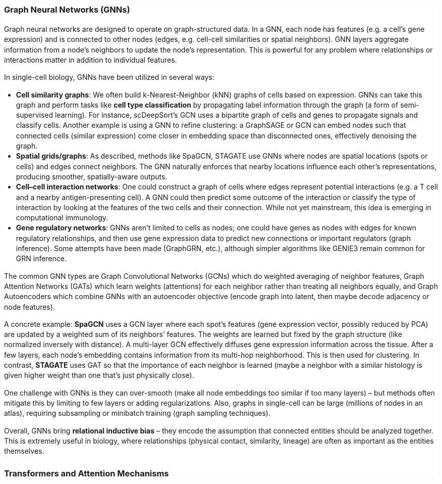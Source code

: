 ### Graph Neural Networks (GNNs)

Graph neural networks are designed to operate on graph-structured data. In a GNN, each node has features (e.g. a cell’s gene expression) and is connected to other nodes (edges, e.g. cell-cell similarities or spatial neighbors). GNN layers aggregate information from a node’s neighbors to update the node’s representation. This is powerful for any problem where relationships or interactions matter in addition to individual features.

In single-cell biology, GNNs have been utilized in several ways:

* **Cell similarity graphs**: We often build k-Nearest-Neighbor (kNN) graphs of cells based on expression. GNNs can take this graph and perform tasks like **cell type classification** by propagating label information through the graph (a form of semi-supervised learning). For instance, scDeepSort’s GCN uses a bipartite graph of cells and genes to propagate signals and classify cells. Another example is using a GNN to refine clustering: a GraphSAGE or GCN can embed nodes such that connected cells (similar expression) come closer in embedding space than disconnected ones, effectively denoising the graph.
* **Spatial grids/graphs**: As described, methods like SpaGCN, STAGATE use GNNs where nodes are spatial locations (spots or cells) and edges connect neighbors. The GNN naturally enforces that nearby locations influence each other’s representations, producing smoother, spatially-aware outputs.
* **Cell–cell interaction networks**: One could construct a graph of cells where edges represent potential interactions (e.g. a T cell and a nearby antigen-presenting cell). A GNN could then predict some outcome of the interaction or classify the type of interaction by looking at the features of the two cells and their connection. While not yet mainstream, this idea is emerging in computational immunology.
* **Gene regulatory networks**: GNNs aren’t limited to cells as nodes; one could have genes as nodes with edges for known regulatory relationships, and then use gene expression data to predict new connections or important regulators (graph inference). Some attempts have been made (GraphGRN, etc.), although simpler algorithms like GENIE3 remain common for GRN inference.

The common GNN types are Graph Convolutional Networks (GCNs) which do weighted averaging of neighbor features, Graph Attention Networks (GATs) which learn weights (attentions) for each neighbor rather than treating all neighbors equally, and Graph Autoencoders which combine GNNs with an autoencoder objective (encode graph into latent, then maybe decode adjacency or node features).

A concrete example: **SpaGCN** uses a GCN layer where each spot’s features (gene expression vector, possibly reduced by PCA) are updated by a weighted sum of its neighbors’ features. The weights are learned but fixed by the graph structure (like normalized inversely with distance). A multi-layer GCN effectively diffuses gene expression information across the tissue. After a few layers, each node’s embedding contains information from its multi-hop neighborhood. This is then used for clustering. In contrast, **STAGATE** uses GAT so that the importance of each neighbor is learned (maybe a neighbor with a similar histology is given higher weight than one that’s just physically close).

One challenge with GNNs is they can over-smooth (make all node embeddings too similar if too many layers) – but methods often mitigate this by limiting to few layers or adding regularizations. Also, graphs in single-cell can be large (millions of nodes in an atlas), requiring subsampling or minibatch training (graph sampling techniques).

Overall, GNNs bring **relational inductive bias** – they encode the assumption that connected entities should be analyzed together. This is extremely useful in biology, where relationships (physical contact, similarity, lineage) are often as important as the entities themselves.

### Transformers and Attention Mechanisms
